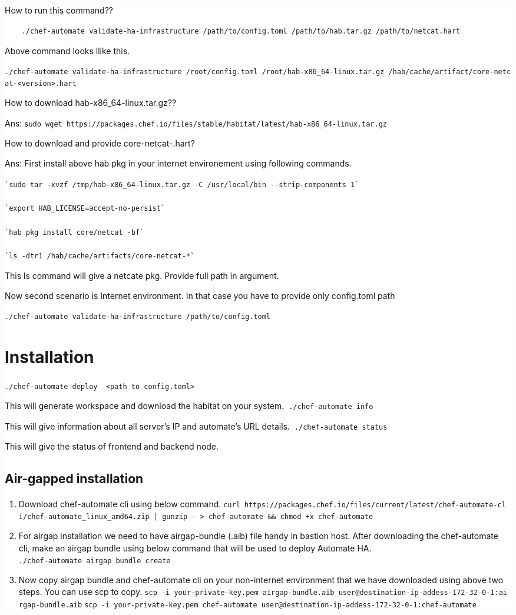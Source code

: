 How to run this command?? 
```
    ./chef-automate validate-ha-infrastructure /path/to/config.toml /path/to/hab.tar.gz /path/to/netcat.hart
```
Above command looks llike this. 
```
./chef-automate validate-ha-infrastructure /root/config.toml /root/hab-x86_64-linux.tar.gz /hab/cache/artifact/core-netcat-<version>.hart 
```
How to download hab-x86_64-linux.tar.gz?? 

Ans: `sudo wget https://packages.chef.io/files/stable/habitat/latest/hab-x86_64-linux.tar.gz`

 

How to download and provide core-netcat-<version>.hart? 

Ans: First install above hab pkg in your internet environement using following commands. 

    `sudo tar -xvzf /tmp/hab-x86_64-linux.tar.gz -C /usr/local/bin --strip-components 1` 

    `export HAB_LICENSE=accept-no-persist` 

    `hab pkg install core/netcat -bf` 

    `ls -dtr1 /hab/cache/artifacts/core-netcat-*` 

This ls command will give a netcate pkg. Provide full path in argument. 

 
Now second scenario is Internet environment. In that case you have to provide only config.toml path 

`./chef-automate validate-ha-infrastructure /path/to/config.toml`
# Installation
`./chef-automate deploy  <path to config.toml>`

This will generate workspace and download the habitat on your system. 
`./chef-automate info`

This will give information about all server’s IP and automate’s URL details. 
`./chef-automate status`

This will give the status of frontend and backend node. 
## Air-gapped installation
    
1) Download chef-automate cli using below command.
	`curl https://packages.chef.io/files/current/latest/chef-automate-cli/chef-automate_linux_amd64.zip | gunzip - > chef-automate && chmod +x chef-automate`

2) For airgap installation we need to have airgap-bundle (.aib) file handy in bastion host. After downloading the chef-automate cli, make an airgap bundle using below command that will be used to deploy Automate HA. 	
	`./chef-automate airgap bundle create`
3) Now copy airgap bundle and chef-automate cli on your non-internet environment that we have downloaded using above two steps. You can use scp to copy. 
	`scp -i your-private-key.pem airgap-bundle.aib user@destination-ip-addess-172-32-0-1:airgap-bundle.aib`
	`scp -i your-private-key.pem chef-automate user@destination-ip-addess-172-32-0-1:chef-automate`
	